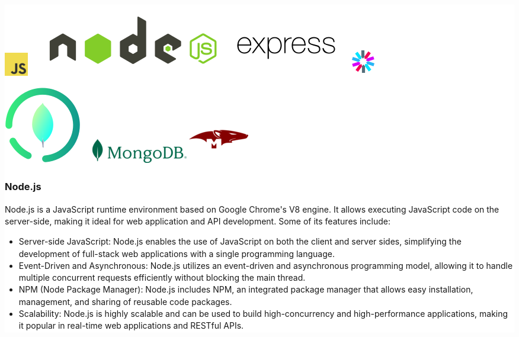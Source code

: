 ![JS](./img/logo-javascript-logo-png-transparentj.png)&nbsp;&nbsp;&nbsp;
![NODE](./img/nodejs-horizontal%20(1).svg)
![EXPRESS](./img/expressjs-ar21%20(1)%20(1).svg)&nbsp;&nbsp;
![JWT](./img/icons8-json-web-token-48.png)

![MONGOCOMPASS](./img/mongodb-compass.svg)&nbsp;&nbsp;&nbsp;&nbsp;
![MONGODB](./img/MongoDB_ForestGreen-159x40-9f64cd3.png)
![MONGOOSE](./img/Mongoose.js%20(2).png)

### Node.js
Node.js is a JavaScript runtime environment based on Google Chrome's V8 engine. It allows executing JavaScript code on the server-side, making it ideal for web application and API development. Some of its features include:

* Server-side JavaScript: Node.js enables the use of JavaScript on both the client and server sides, simplifying the development of full-stack web applications with a single programming language.
* Event-Driven and Asynchronous: Node.js utilizes an event-driven and asynchronous programming model, allowing it to handle multiple concurrent requests efficiently without blocking the main thread.
* NPM (Node Package Manager): Node.js includes NPM, an integrated package manager that allows easy installation, management, and sharing of reusable code packages.
* Scalability: Node.js is highly scalable and can be used to build high-concurrency and high-performance applications, making it popular in real-time web applications and RESTful APIs.
